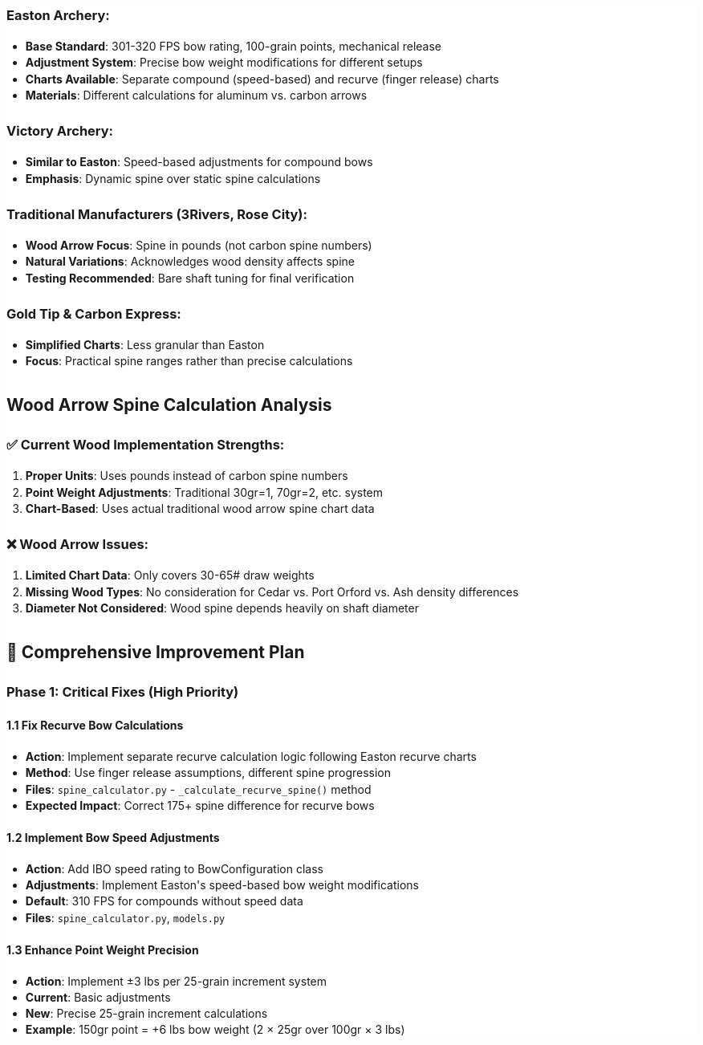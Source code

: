 ### **Easton Archery:**
- **Base Standard**: 301-320 FPS bow rating, 100-grain points, mechanical release
- **Adjustment System**: Precise bow weight modifications for different setups
- **Charts Available**: Separate compound (speed-based) and recurve (finger release) charts
- **Materials**: Different calculations for aluminum vs. carbon arrows

### **Victory Archery:**
- **Similar to Easton**: Speed-based adjustments for compound bows
- **Emphasis**: Dynamic spine over static spine calculations

### **Traditional Manufacturers (3Rivers, Rose City):**
- **Wood Arrow Focus**: Spine in pounds (not carbon spine numbers)
- **Natural Variations**: Acknowledges wood density affects spine
- **Testing Recommended**: Bare shaft tuning for final verification

### **Gold Tip & Carbon Express:**
- **Simplified Charts**: Less granular than Easton
- **Focus**: Practical spine ranges rather than precise calculations

## **Wood Arrow Spine Calculation Analysis**

### **✅ Current Wood Implementation Strengths:**
1. **Proper Units**: Uses pounds instead of carbon spine numbers
2. **Point Weight Adjustments**: Traditional 30gr=1, 70gr=2, etc. system
3. **Chart-Based**: Uses actual traditional wood arrow spine chart data

### **❌ Wood Arrow Issues:**
1. **Limited Chart Data**: Only covers 30-65# draw weights
2. **Missing Wood Types**: No consideration for Cedar vs. Port Orford vs. Ash density differences
3. **Diameter Not Considered**: Wood spine depends heavily on shaft diameter

## **🎯 Comprehensive Improvement Plan**

### **Phase 1: Critical Fixes (High Priority)**

#### **1.1 Fix Recurve Bow Calculations**
- **Action**: Implement separate recurve calculation logic following Easton recurve charts
- **Method**: Use finger release assumptions, different spine progression
- **Files**: `spine_calculator.py` - `_calculate_recurve_spine()` method
- **Expected Impact**: Correct 175+ spine difference for recurve bows

#### **1.2 Implement Bow Speed Adjustments**
- **Action**: Add IBO speed rating to BowConfiguration class
- **Adjustments**: Implement Easton's speed-based bow weight modifications
- **Default**: 310 FPS for compounds without speed data
- **Files**: `spine_calculator.py`, `models.py`

#### **1.3 Enhance Point Weight Precision**
- **Action**: Implement ±3 lbs per 25-grain increment system
- **Current**: Basic adjustments
- **New**: Precise 25-grain increment calculations
- **Example**: 150gr point = +6 lbs bow weight (2 × 25gr over 100gr × 3 lbs)
